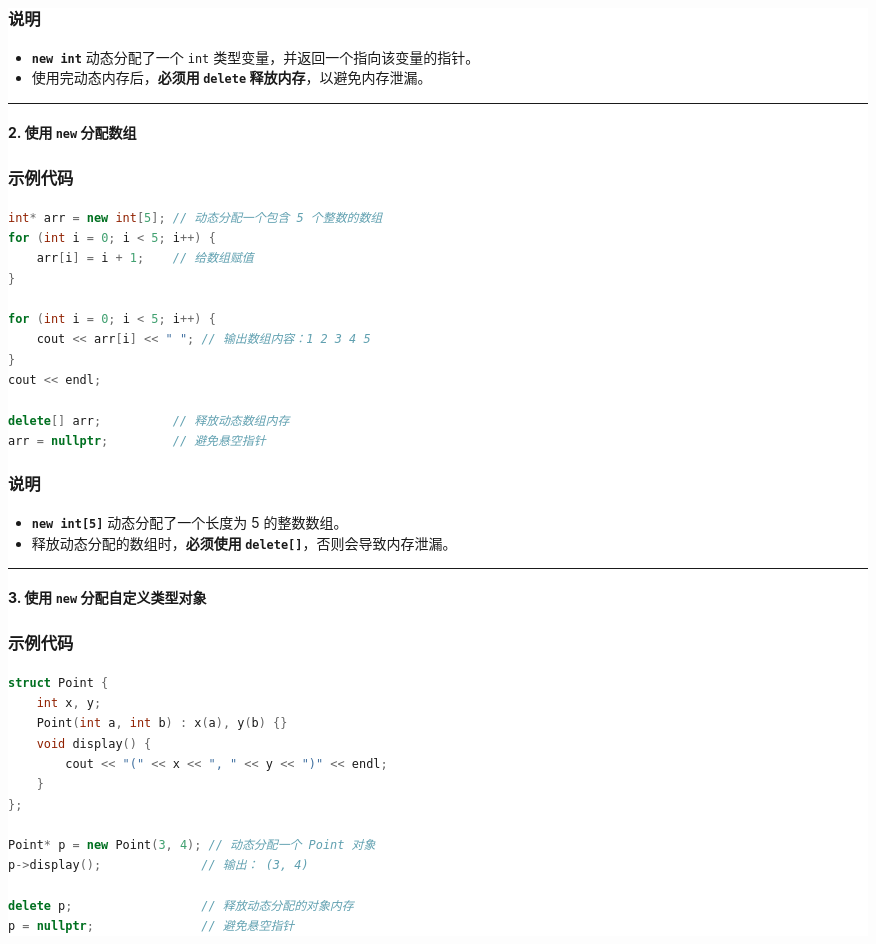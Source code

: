### 说明

- **`new int`** 动态分配了一个 `int` 类型变量，并返回一个指向该变量的指针。
- 使用完动态内存后，**必须用 `delete` 释放内存**，以避免内存泄漏。

------

#### 2. 使用 `new` 分配数组

### 示例代码

```cpp
int* arr = new int[5]; // 动态分配一个包含 5 个整数的数组
for (int i = 0; i < 5; i++) {
    arr[i] = i + 1;    // 给数组赋值
}

for (int i = 0; i < 5; i++) {
    cout << arr[i] << " "; // 输出数组内容：1 2 3 4 5
}
cout << endl;

delete[] arr;          // 释放动态数组内存
arr = nullptr;         // 避免悬空指针
```

### 说明

- **`new int[5]`** 动态分配了一个长度为 5 的整数数组。
- 释放动态分配的数组时，**必须使用 `delete[]`**，否则会导致内存泄漏。

------

#### 3. 使用 `new` 分配自定义类型对象

### 示例代码

```cpp
struct Point {
    int x, y;
    Point(int a, int b) : x(a), y(b) {}
    void display() {
        cout << "(" << x << ", " << y << ")" << endl;
    }
};

Point* p = new Point(3, 4); // 动态分配一个 Point 对象
p->display();              // 输出： (3, 4)

delete p;                  // 释放动态分配的对象内存
p = nullptr;               // 避免悬空指针
```
